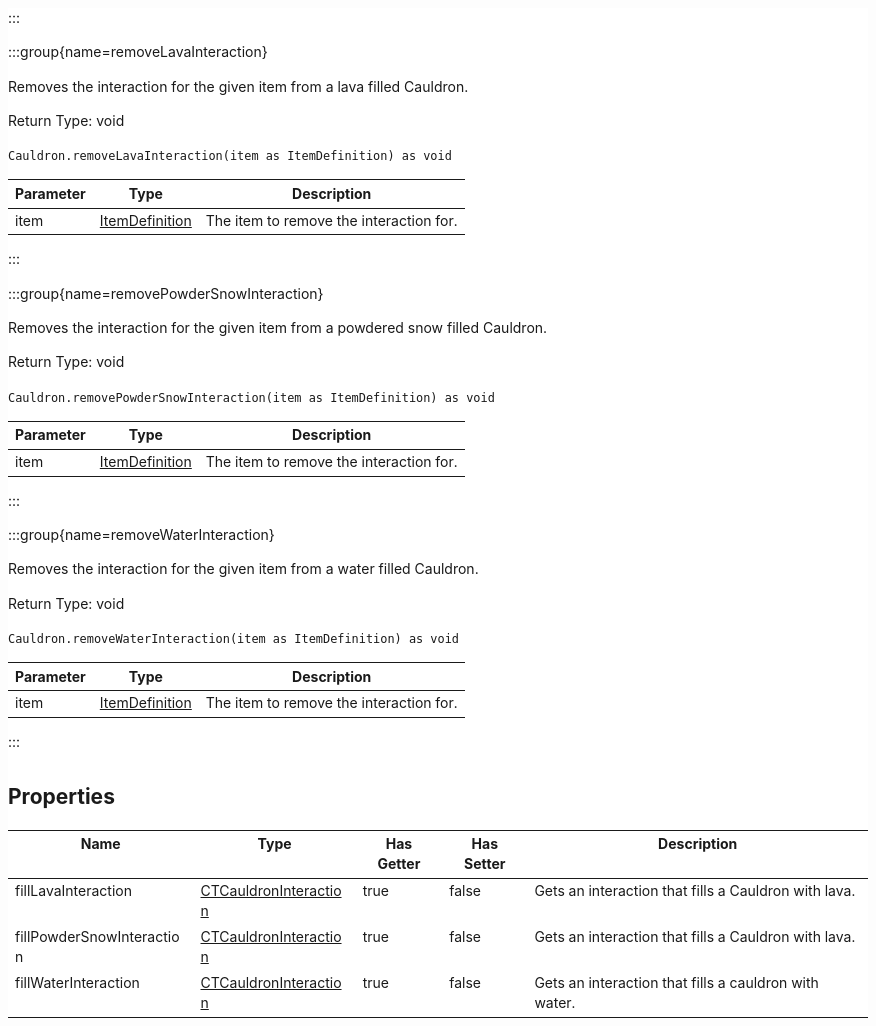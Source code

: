 
:::

:::group{name=removeLavaInteraction}

Removes the interaction for the given item from a lava filled Cauldron.

Return Type: void

```zenscript
Cauldron.removeLavaInteraction(item as ItemDefinition) as void
```

| Parameter | Type | Description |
|-----------|------|-------------|
| item | [ItemDefinition](/vanilla/api/item/ItemDefinition) | The item to remove the interaction for. |


:::

:::group{name=removePowderSnowInteraction}

Removes the interaction for the given item from a powdered snow filled Cauldron.

Return Type: void

```zenscript
Cauldron.removePowderSnowInteraction(item as ItemDefinition) as void
```

| Parameter | Type | Description |
|-----------|------|-------------|
| item | [ItemDefinition](/vanilla/api/item/ItemDefinition) | The item to remove the interaction for. |


:::

:::group{name=removeWaterInteraction}

Removes the interaction for the given item from a water filled Cauldron.

Return Type: void

```zenscript
Cauldron.removeWaterInteraction(item as ItemDefinition) as void
```

| Parameter | Type | Description |
|-----------|------|-------------|
| item | [ItemDefinition](/vanilla/api/item/ItemDefinition) | The item to remove the interaction for. |


:::


## Properties

| Name | Type | Has Getter | Has Setter | Description |
|------|------|------------|------------|-------------|
| fillLavaInteraction | [CTCauldronInteraction](/vanilla/api/misc/CTCauldronInteraction) | true | false | Gets an interaction that fills a Cauldron with lava. |
| fillPowderSnowInteraction | [CTCauldronInteraction](/vanilla/api/misc/CTCauldronInteraction) | true | false | Gets an interaction that fills a Cauldron with lava. |
| fillWaterInteraction | [CTCauldronInteraction](/vanilla/api/misc/CTCauldronInteraction) | true | false | Gets an interaction that fills a cauldron with water. |

